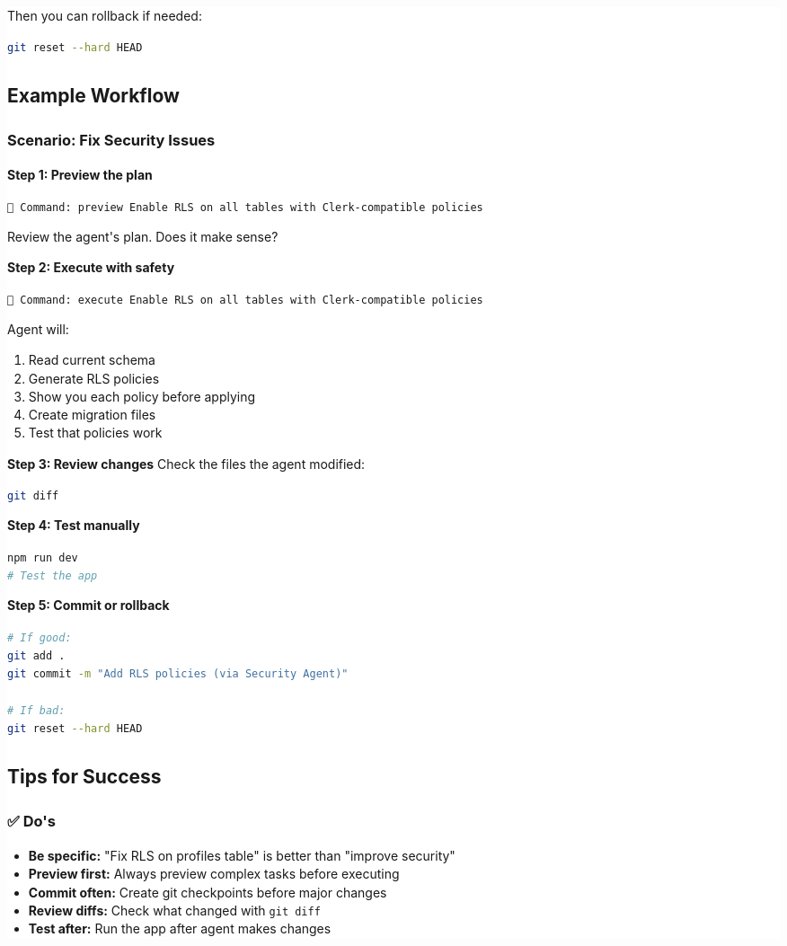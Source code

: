 Then you can rollback if needed:
```bash
git reset --hard HEAD
```

## Example Workflow

### Scenario: Fix Security Issues

**Step 1: Preview the plan**
```
🎵 Command: preview Enable RLS on all tables with Clerk-compatible policies
```

Review the agent's plan. Does it make sense?

**Step 2: Execute with safety**
```
🎵 Command: execute Enable RLS on all tables with Clerk-compatible policies
```

Agent will:
1. Read current schema
2. Generate RLS policies
3. Show you each policy before applying
4. Create migration files
5. Test that policies work

**Step 3: Review changes**
Check the files the agent modified:
```bash
git diff
```

**Step 4: Test manually**
```bash
npm run dev
# Test the app
```

**Step 5: Commit or rollback**
```bash
# If good:
git add .
git commit -m "Add RLS policies (via Security Agent)"

# If bad:
git reset --hard HEAD
```

## Tips for Success

### ✅ Do's

- **Be specific:** "Fix RLS on profiles table" is better than "improve security"
- **Preview first:** Always preview complex tasks before executing
- **Commit often:** Create git checkpoints before major changes
- **Review diffs:** Check what changed with `git diff`
- **Test after:** Run the app after agent makes changes
